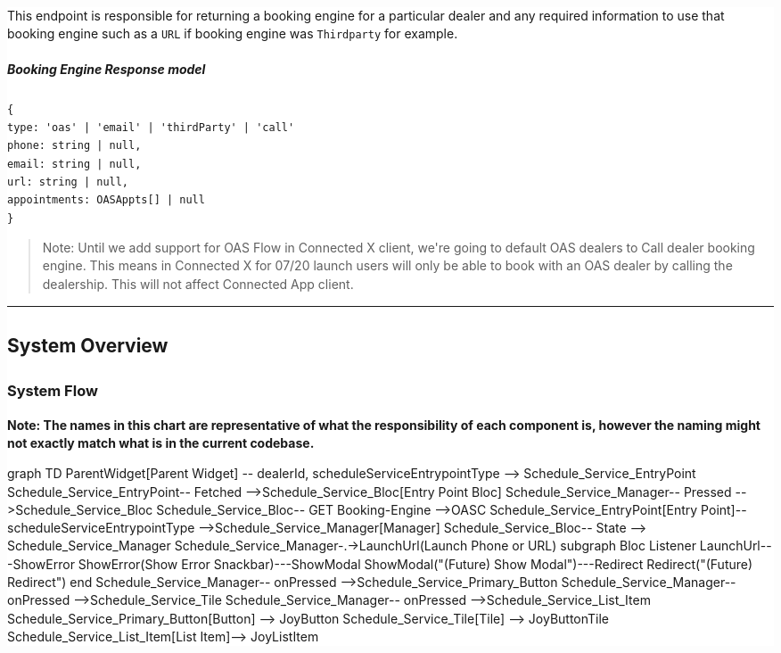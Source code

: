 This endpoint is responsible for returning a booking engine for a particular dealer and any required information to use that booking engine such as a `URL` if booking engine was `Thirdparty` for example.

##### Booking Engine Response model

```
{
type: 'oas' | 'email' | 'thirdParty' | 'call'
phone: string | null,
email: string | null,
url: string | null,
appointments: OASAppts[] | null
}
```

> Note: Until we add support for OAS Flow in Connected X client, we're going to default OAS dealers to Call dealer booking engine.  This means in Connected X for 07/20 launch users will only be able to book with an OAS dealer by calling the dealership.  This will not affect Connected App client.

---

## System Overview

### System Flow

**Note: The names in this chart are representative of what the responsibility of each component is, however the naming might not exactly match what is in the current codebase.**

<script>
mermaid.flowchartConfig = {
    width: 50%
}
</script>
<div class="mermaid">
  graph TD
    ParentWidget[Parent Widget] -- dealerId, scheduleServiceEntrypointType --> Schedule_Service_EntryPoint
    Schedule_Service_EntryPoint-- Fetched -->Schedule_Service_Bloc[Entry Point Bloc]
    Schedule_Service_Manager-- Pressed -->Schedule_Service_Bloc
    Schedule_Service_Bloc-- GET Booking-Engine -->OASC
    Schedule_Service_EntryPoint[Entry Point]-- scheduleServiceEntrypointType -->Schedule_Service_Manager[Manager]
    Schedule_Service_Bloc-- State --> Schedule_Service_Manager 
    Schedule_Service_Manager-.->LaunchUrl(Launch Phone or URL)
    subgraph Bloc Listener
    LaunchUrl---ShowError
    ShowError(Show Error Snackbar)---ShowModal
    ShowModal("(Future) Show Modal")---Redirect
    Redirect("(Future) Redirect")
    end
    Schedule_Service_Manager-- onPressed -->Schedule_Service_Primary_Button
    Schedule_Service_Manager-- onPressed -->Schedule_Service_Tile
    Schedule_Service_Manager-- onPressed -->Schedule_Service_List_Item
    Schedule_Service_Primary_Button[Button] --> JoyButton
    Schedule_Service_Tile[Tile] --> JoyButtonTile
    Schedule_Service_List_Item[List Item]--> JoyListItem


[comment]: <> (This section should describe the overall system design of the feature. It should identify the various components that make up the solution [microservices, frameworks, external services] and how they interact. Any interfaces and data models should be identified here. Expectations for this section include: Components Diagrams, links to Swagger IDLs, Class Diagrams, Interaction Diagrams etc.)
[comment]: <> (This section should highlight any design details at the code level. E.g. Any design patterns that should be used. Changes to existing designs. Details about data models and types.)
[comment]: <> (Each of the following questions needs to be answered in order for this design to be considered complete.)
[comment]: <> (Enumerate any risks that might affect completion of this feature. How does this affect the estimate. E.g. unknown or incomplete dependencies, preview software,etc.)
[comment]: <> (Enumerate/link to all components this solution will impact. Will this require a code refactor to avoid piling up technical debt on top of an already fragile system?)
[comment]: <> (Enumerate/link to all components this solution will impact.)
[comment]: <> (Are they approved for production use under the Tech Radar? Are there Open Source libraries being used? Do they meet our Open Source Policy?)
[comment]: <> (Discuss security issues here. Has Carve reviewed this design? Is there a threat model?)
[comment]: <> (Discuss how privacy is protected here. Has the privacy assessment questionnaire been answered? Link to it here.)
[comment]: <> (Hint: This means are you thinking cloud first?)
[comment]: <> (Is this feature stateful? Can it scale horizontally? What happens on the client if you have a broken or failed connection?)
[comment]: <> (Projections on costs and how they will be managed should be described here)
[comment]: <> (Do we have interface contracts in place, has the service been informed of the upcoming new load, will this add additional costs?)
[comment]: <> (Does this require a service from another US-2 team? Are there FG or EE deliverables this feature relies on? Are there agreements in place? Are there 3rd party systems we are using? If so, are there IFC in place? What does the network traffic structure looks like? How will the peak traffic be simulated for load run? does it cost or have rate limits and how will be minimize the impact?)
[comment]: <> (What analytics will be collected? What logs are generated?)
[comment]: <> (What feature toggles will be added? What criteria will trigger them?)
[comment]: <> (How will this work and what needs to be done to support all regions [EMEA, USA, China, Korea, Japan, etc.])
[comment]: <> (Should we consider a patent application?)